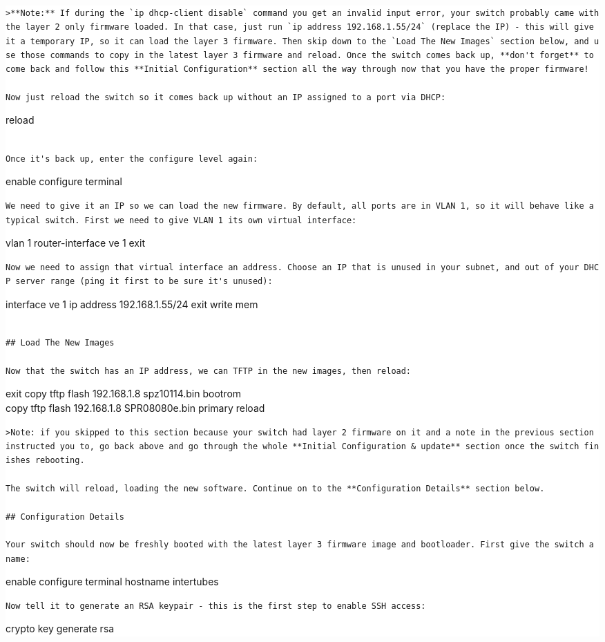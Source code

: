 ```
>**Note:** If during the `ip dhcp-client disable` command you get an invalid input error, your switch probably came with the layer 2 only firmware loaded. In that case, just run `ip address 192.168.1.55/24` (replace the IP) - this will give it a temporary IP, so it can load the layer 3 firmware. Then skip down to the `Load The New Images` section below, and use those commands to copy in the latest layer 3 firmware and reload. Once the switch comes back up, **don't forget** to come back and follow this **Initial Configuration** section all the way through now that you have the proper firmware!

Now just reload the switch so it comes back up without an IP assigned to a port via DHCP:

```
reload
```

Once it's back up, enter the configure level again:

```
enable
configure terminal
```
We need to give it an IP so we can load the new firmware. By default, all ports are in VLAN 1, so it will behave like a typical switch. First we need to give VLAN 1 its own virtual interface:
```
vlan 1
router-interface ve 1
exit
```
Now we need to assign that virtual interface an address. Choose an IP that is unused in your subnet, and out of your DHCP server range (ping it first to be sure it's unused):
```
interface ve 1
ip address 192.168.1.55/24
exit
write mem
```

## Load The New Images

Now that the switch has an IP address, we can TFTP in the new images, then reload:
```
exit
copy tftp flash 192.168.1.8 spz10114.bin bootrom  
copy tftp flash 192.168.1.8 SPR08080e.bin primary
reload
```
>Note: if you skipped to this section because your switch had layer 2 firmware on it and a note in the previous section instructed you to, go back above and go through the whole **Initial Configuration & update** section once the switch finishes rebooting.  

The switch will reload, loading the new software. Continue on to the **Configuration Details** section below.

## Configuration Details

Your switch should now be freshly booted with the latest layer 3 firmware image and bootloader. First give the switch a name:

```
enable
configure terminal
hostname intertubes
```
Now tell it to generate an RSA keypair - this is the first step to enable SSH access:
```
crypto key generate rsa
```

```